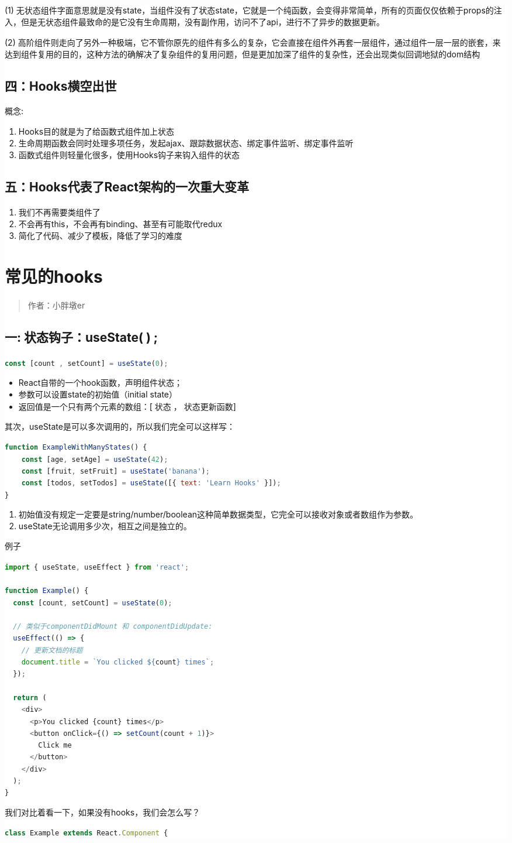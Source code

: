 (1) 无状态组件字面意思就是没有state，当组件没有了状态state，它就是一个纯函数，会变得非常简单，所有的页面仅仅依赖于props的注入，但是无状态组件最致命的是它没有生命周期，没有副作用，访问不了api，进行不了异步的数据更新。

(2) 高阶组件则走向了另外一种极端，它不管你原先的组件有多么的复杂，它会直接在组件外再套一层组件，通过组件一层一层的嵌套，来达到组件复用的目的，这种方法的确解决了复杂组件的复用问题，但是更加加深了组件的复杂性，还会出现类似回调地狱的dom结构
## 四：Hooks横空出世
概念: 
1. Hooks目的就是为了给函数式组件加上状态 
2. 生命周期函数会同时处理多项任务，发起ajax、跟踪数据状态、绑定事件监听、绑定事件监听
3. 函数式组件则轻量化很多，使用Hooks钩子来钩入组件的状态
## 五：Hooks代表了React架构的一次重大变革
1. 我们不再需要类组件了
2. 不会再有this，不会再有binding、甚至有可能取代redux
3. 简化了代码、减少了模板，降低了学习的难度
# 常见的hooks
> 作者：小胖墩er
## 一: 状态钩子：useState( )  ;  
```js
const [count , setCount] = useState(0);
```
- React自带的一个hook函数，声明组件状态；
- 参数可以设置state的初始值（initial state）
- 返回值是一个只有两个元素的数组：[ 状态 ， 状态更新函数]

其次，useState是可以多次调用的，所以我们完全可以这样写：
```js
function ExampleWithManyStates() {   
    const [age, setAge] = useState(42);   
    const [fruit, setFruit] = useState('banana');   
    const [todos, setTodos] = useState([{ text: 'Learn Hooks' }]);
}
```
1. 初始值没有规定一定要是string/number/boolean这种简单数据类型，它完全可以接收对象或者数组作为参数。
2. useState无论调用多少次，相互之间是独立的。

例子
```js
import { useState, useEffect } from 'react';

function Example() {
  const [count, setCount] = useState(0);

  // 类似于componentDidMount 和 componentDidUpdate:
  useEffect(() => {
    // 更新文档的标题
    document.title = `You clicked ${count} times`;
  });

  return (
    <div>
      <p>You clicked {count} times</p>
      <button onClick={() => setCount(count + 1)}>
        Click me
      </button>
    </div>
  );
}
```
我们对比着看一下，如果没有hooks，我们会怎么写？
```js
class Example extends React.Component {
```
